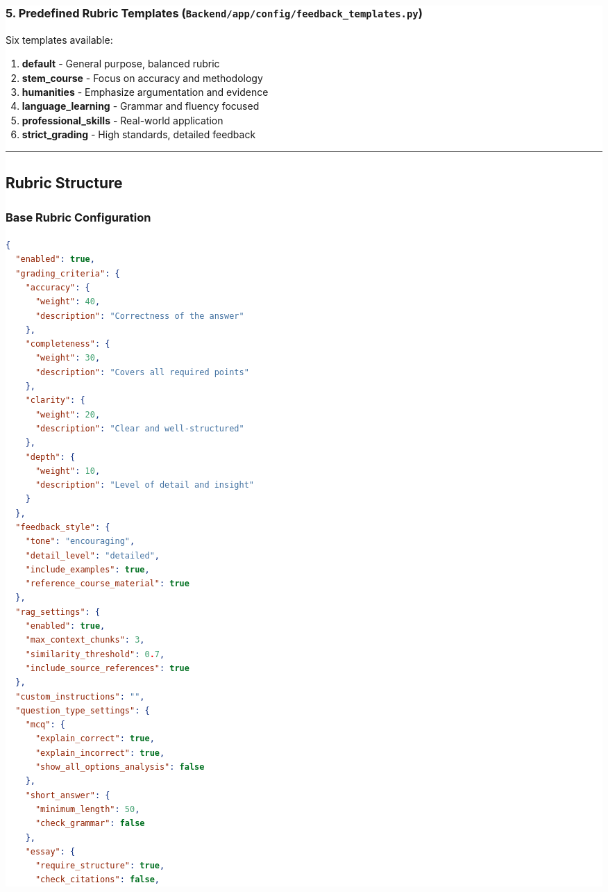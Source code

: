 ### 5. **Predefined Rubric Templates** (`Backend/app/config/feedback_templates.py`)
Six templates available:
1. **default** - General purpose, balanced rubric
2. **stem_course** - Focus on accuracy and methodology
3. **humanities** - Emphasize argumentation and evidence
4. **language_learning** - Grammar and fluency focused
5. **professional_skills** - Real-world application
6. **strict_grading** - High standards, detailed feedback

---

## Rubric Structure

### Base Rubric Configuration
```json
{
  "enabled": true,
  "grading_criteria": {
    "accuracy": {
      "weight": 40,
      "description": "Correctness of the answer"
    },
    "completeness": {
      "weight": 30,
      "description": "Covers all required points"
    },
    "clarity": {
      "weight": 20,
      "description": "Clear and well-structured"
    },
    "depth": {
      "weight": 10,
      "description": "Level of detail and insight"
    }
  },
  "feedback_style": {
    "tone": "encouraging",
    "detail_level": "detailed",
    "include_examples": true,
    "reference_course_material": true
  },
  "rag_settings": {
    "enabled": true,
    "max_context_chunks": 3,
    "similarity_threshold": 0.7,
    "include_source_references": true
  },
  "custom_instructions": "",
  "question_type_settings": {
    "mcq": {
      "explain_correct": true,
      "explain_incorrect": true,
      "show_all_options_analysis": false
    },
    "short_answer": {
      "minimum_length": 50,
      "check_grammar": false
    },
    "essay": {
      "require_structure": true,
      "check_citations": false,
```